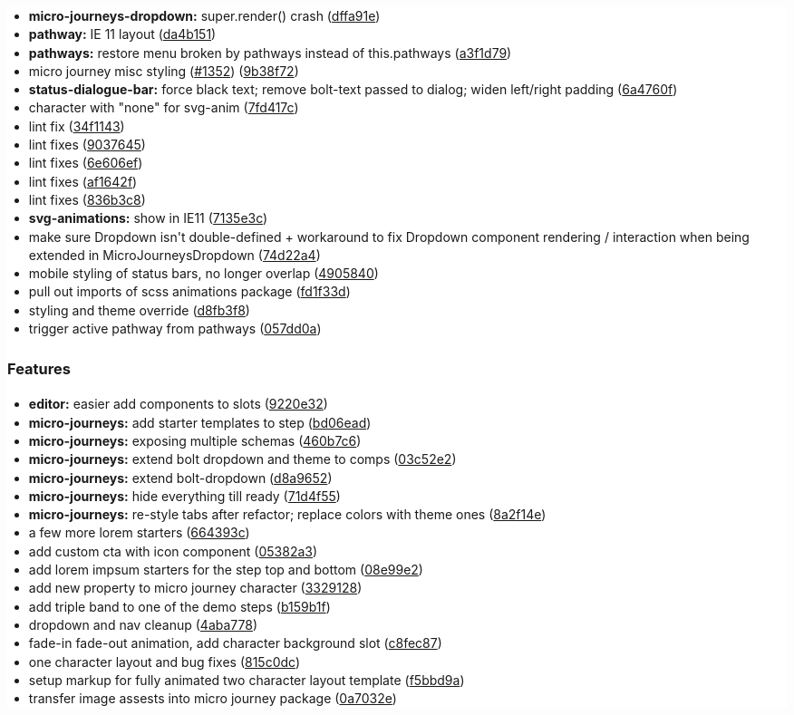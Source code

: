* **micro-journeys-dropdown:** super.render() crash ([dffa91e](https://github.com/bolt-design-system/bolt/commit/dffa91e))
* **pathway:** IE 11 layout ([da4b151](https://github.com/bolt-design-system/bolt/commit/da4b151))
* **pathways:** restore menu broken by pathways instead of this.pathways ([a3f1d79](https://github.com/bolt-design-system/bolt/commit/a3f1d79))
* micro journey misc styling ([#1352](https://github.com/bolt-design-system/bolt/issues/1352)) ([9b38f72](https://github.com/bolt-design-system/bolt/commit/9b38f72))
* **status-dialogue-bar:** force black text; remove bolt-text passed to dialog; widen left/right padding ([6a4760f](https://github.com/bolt-design-system/bolt/commit/6a4760f))
* character with "none" for svg-anim ([7fd417c](https://github.com/bolt-design-system/bolt/commit/7fd417c))
* lint fix ([34f1143](https://github.com/bolt-design-system/bolt/commit/34f1143))
* lint fixes ([9037645](https://github.com/bolt-design-system/bolt/commit/9037645))
* lint fixes ([6e606ef](https://github.com/bolt-design-system/bolt/commit/6e606ef))
* lint fixes ([af1642f](https://github.com/bolt-design-system/bolt/commit/af1642f))
* lint fixes ([836b3c8](https://github.com/bolt-design-system/bolt/commit/836b3c8))
* **svg-animations:** show in IE11 ([7135e3c](https://github.com/bolt-design-system/bolt/commit/7135e3c))
* make sure Dropdown isn't double-defined + workaround to fix Dropdown component rendering / interaction when being extended in MicroJourneysDropdown ([74d22a4](https://github.com/bolt-design-system/bolt/commit/74d22a4))
* mobile styling of status bars, no longer overlap ([4905840](https://github.com/bolt-design-system/bolt/commit/4905840))
* pull out imports of scss animations package ([fd1f33d](https://github.com/bolt-design-system/bolt/commit/fd1f33d))
* styling and theme override ([d8fb3f8](https://github.com/bolt-design-system/bolt/commit/d8fb3f8))
* trigger active pathway from pathways ([057dd0a](https://github.com/bolt-design-system/bolt/commit/057dd0a))


### Features

* **editor:** easier add components to slots ([9220e32](https://github.com/bolt-design-system/bolt/commit/9220e32))
* **micro-journeys:** add starter templates to step ([bd06ead](https://github.com/bolt-design-system/bolt/commit/bd06ead))
* **micro-journeys:** exposing multiple schemas ([460b7c6](https://github.com/bolt-design-system/bolt/commit/460b7c6))
* **micro-journeys:** extend bolt dropdown and theme to comps ([03c52e2](https://github.com/bolt-design-system/bolt/commit/03c52e2))
* **micro-journeys:** extend bolt-dropdown ([d8a9652](https://github.com/bolt-design-system/bolt/commit/d8a9652))
* **micro-journeys:** hide everything till ready ([71d4f55](https://github.com/bolt-design-system/bolt/commit/71d4f55))
* **micro-journeys:** re-style tabs after refactor; replace colors with theme ones ([8a2f14e](https://github.com/bolt-design-system/bolt/commit/8a2f14e))
* a few more lorem starters ([664393c](https://github.com/bolt-design-system/bolt/commit/664393c))
* add custom cta with icon component ([05382a3](https://github.com/bolt-design-system/bolt/commit/05382a3))
* add lorem impsum starters for the step top and bottom ([08e99e2](https://github.com/bolt-design-system/bolt/commit/08e99e2))
* add new property to micro journey character ([3329128](https://github.com/bolt-design-system/bolt/commit/3329128))
* add triple band to one of the demo steps ([b159b1f](https://github.com/bolt-design-system/bolt/commit/b159b1f))
* dropdown and nav cleanup ([4aba778](https://github.com/bolt-design-system/bolt/commit/4aba778))
* fade-in fade-out animation, add character background slot ([c8fec87](https://github.com/bolt-design-system/bolt/commit/c8fec87))
* one character layout and bug fixes ([815c0dc](https://github.com/bolt-design-system/bolt/commit/815c0dc))
* setup markup for fully animated two character layout template ([f5bbd9a](https://github.com/bolt-design-system/bolt/commit/f5bbd9a))
* transfer image assests into micro journey package ([0a7032e](https://github.com/bolt-design-system/bolt/commit/0a7032e))